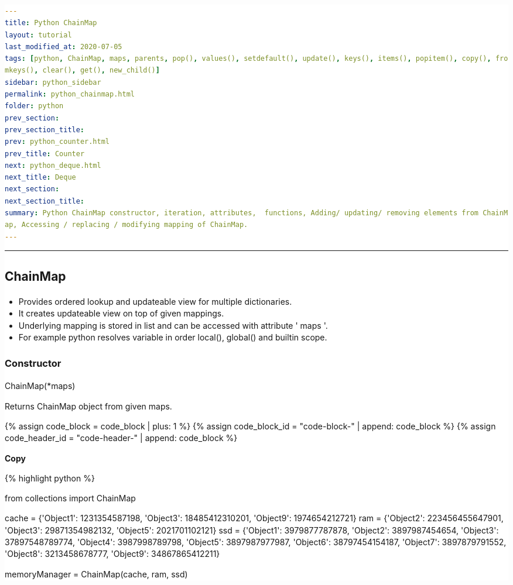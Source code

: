 ```yaml
---
title: Python ChainMap
layout: tutorial
last_modified_at: 2020-07-05
tags: [python, ChainMap, maps, parents, pop(), values(), setdefault(), update(), keys(), items(), popitem(), copy(), fromkeys(), clear(), get(), new_child()]
sidebar: python_sidebar
permalink: python_chainmap.html
folder: python
prev_section: 
prev_section_title: 
prev: python_counter.html
prev_title: Counter
next: python_deque.html
next_title: Deque
next_section: 
next_section_title: 
summary: Python ChainMap constructor, iteration, attributes,  functions, Adding/ updating/ removing elements from ChainMap, Accessing / replacing / modifying mapping of ChainMap.
---
```


<div class="embed-responsive embed-responsive-16by9">
  <iframe class="embed-responsive-item" src="https://www.youtube.com/embed/yZK1Y4oSwPA" frameborder="0" allow="accelerometer; autoplay; encrypted-media; gyroscope; picture-in-picture" allowfullscreen></iframe>
</div> <hr/>


## ChainMap

<div id="tut-content"> 
    <ul>
        <li> Provides ordered lookup and updateable view for multiple dictionaries. </li>
        <li> It creates updateable view on top of given  mappings.</li>
        <li> Underlying mapping is stored in list and can be accessed with attribute ' maps '.</li>
        <li> For example python resolves variable in order local(), global() and builtin scope.</li>
    </ul> 
</div>



### Constructor

<p id="tuts-cons"> ChainMap(*maps) </p>

<p> Returns ChainMap object from given maps. </p>


{% assign code_block = code_block | plus: 1 %}
{% assign code_block_id = "code-block-" | append: code_block %}
{% assign code_header_id = "code-header-" | append: code_block %}
<div id="{{ code_block_id }}" class="code-block">
<p id= "{{ code_header_id }}" class="code-header" data-toggle="tooltip" data-original-title="Copy to ClipBoard"><b>Copy</b></p><script type="text/javascript">copyHover("{{ code_block_id }}", "{{ code_header_id }}")</script>
{% highlight python %}

from collections import ChainMap

cache = {'Object1': 1231354587198, 'Object3': 18485412310201, 'Object9': 1974654212721}
ram = {'Object2': 223456455647901, 'Object3': 29871354982132, 'Object5': 2021701102121}
ssd = {'Object1': 3979877787878, 'Object2': 3897987454654, 'Object3': 37897548789774,
       'Object4': 3987998789798, 'Object5': 3897987977987, 'Object6': 38797454154187,
       'Object7': 3897879791552, 'Object8': 3213458678777, 'Object9': 34867865412211}

memoryManager = ChainMap(cache, ram, ssd)